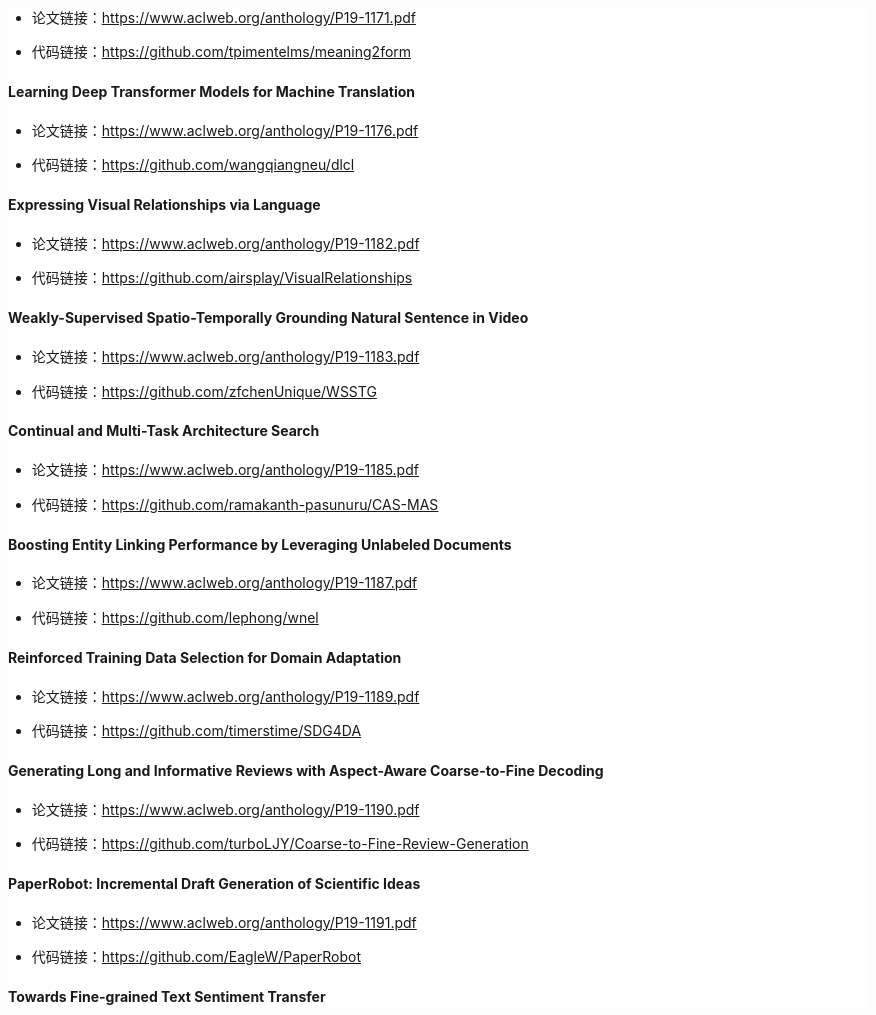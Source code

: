 - 论文链接：https://www.aclweb.org/anthology/P19-1171.pdf

- 代码链接：https://github.com/tpimentelms/meaning2form

#### Learning Deep Transformer Models for Machine Translation

- 论文链接：https://www.aclweb.org/anthology/P19-1176.pdf

- 代码链接：https://github.com/wangqiangneu/dlcl

#### Expressing Visual Relationships via Language

- 论文链接：https://www.aclweb.org/anthology/P19-1182.pdf

- 代码链接：https://github.com/airsplay/VisualRelationships

#### Weakly-Supervised Spatio-Temporally Grounding Natural Sentence in Video

+ 论文链接：https://www.aclweb.org/anthology/P19-1183.pdf

+ 代码链接：https://github.com/zfchenUnique/WSSTG

#### Continual and Multi-Task Architecture Search

+ 论文链接：https://www.aclweb.org/anthology/P19-1185.pdf

+ 代码链接：https://github.com/ramakanth-pasunuru/CAS-MAS

#### Boosting Entity Linking Performance by Leveraging Unlabeled Documents

+ 论文链接：https://www.aclweb.org/anthology/P19-1187.pdf

+ 代码链接：https://github.com/lephong/wnel

#### Reinforced Training Data Selection for Domain Adaptation

+ 论文链接：https://www.aclweb.org/anthology/P19-1189.pdf

+ 代码链接：https://github.com/timerstime/SDG4DA

#### Generating Long and Informative Reviews with Aspect-Aware Coarse-to-Fine Decoding

+ 论文链接：https://www.aclweb.org/anthology/P19-1190.pdf

+ 代码链接：https://github.com/turboLJY/Coarse-to-Fine-Review-Generation

#### PaperRobot: Incremental Draft Generation of Scientific Ideas

+ 论文链接：https://www.aclweb.org/anthology/P19-1191.pdf

+ 代码链接：https://github.com/EagleW/PaperRobot

#### Towards Fine-grained Text Sentiment Transfer
